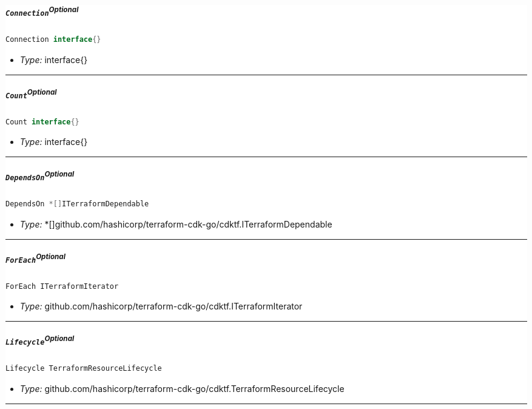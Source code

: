 
##### `Connection`<sup>Optional</sup> <a name="Connection" id="@cdktf/provider-azurerm.elasticSan.ElasticSanConfig.property.connection"></a>

```go
Connection interface{}
```

- *Type:* interface{}

---

##### `Count`<sup>Optional</sup> <a name="Count" id="@cdktf/provider-azurerm.elasticSan.ElasticSanConfig.property.count"></a>

```go
Count interface{}
```

- *Type:* interface{}

---

##### `DependsOn`<sup>Optional</sup> <a name="DependsOn" id="@cdktf/provider-azurerm.elasticSan.ElasticSanConfig.property.dependsOn"></a>

```go
DependsOn *[]ITerraformDependable
```

- *Type:* *[]github.com/hashicorp/terraform-cdk-go/cdktf.ITerraformDependable

---

##### `ForEach`<sup>Optional</sup> <a name="ForEach" id="@cdktf/provider-azurerm.elasticSan.ElasticSanConfig.property.forEach"></a>

```go
ForEach ITerraformIterator
```

- *Type:* github.com/hashicorp/terraform-cdk-go/cdktf.ITerraformIterator

---

##### `Lifecycle`<sup>Optional</sup> <a name="Lifecycle" id="@cdktf/provider-azurerm.elasticSan.ElasticSanConfig.property.lifecycle"></a>

```go
Lifecycle TerraformResourceLifecycle
```

- *Type:* github.com/hashicorp/terraform-cdk-go/cdktf.TerraformResourceLifecycle

---
